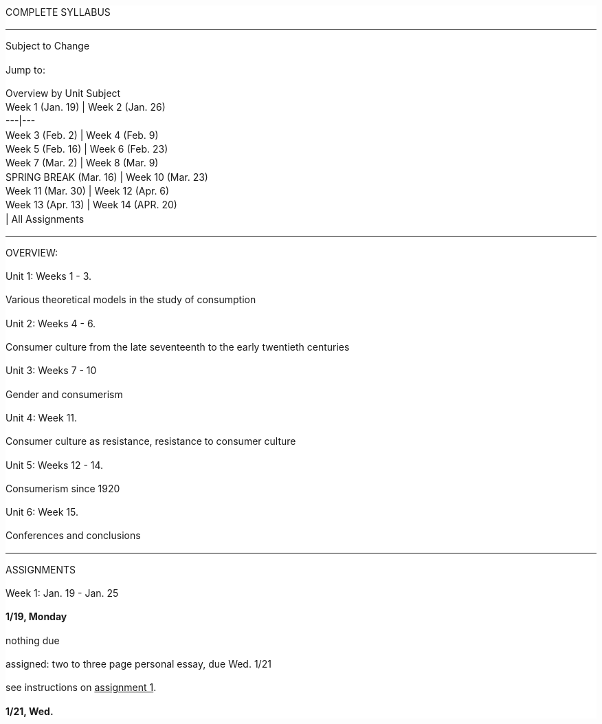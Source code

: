 COMPLETE SYLLABUS

* * *

Subject to Change

Jump to:

Overview by Unit Subject  
Week 1 (Jan. 19) | Week 2 (Jan. 26)  
---|---  
Week 3 (Feb. 2) | Week 4 (Feb. 9)  
Week 5 (Feb. 16) | Week 6 (Feb. 23)  
Week 7 (Mar. 2) | Week 8 (Mar. 9)  
SPRING BREAK (Mar. 16) | Week 10 (Mar. 23)  
Week 11 (Mar. 30) | Week 12 (Apr. 6)  
Week 13 (Apr. 13) | Week 14 (APR. 20)  
| All Assignments  
  
* * *

OVERVIEW:

Unit 1: Weeks 1 - 3.  

Various theoretical models in the study of consumption

Unit 2: Weeks 4 - 6.

Consumer culture from the late seventeenth to the early twentieth centuries

Unit 3: Weeks 7 - 10

Gender and consumerism

Unit 4: Week 11.

Consumer culture as resistance, resistance to consumer culture

Unit 5: Weeks 12 - 14.

Consumerism since 1920

Unit 6: Week 15.

Conferences and conclusions

* * *

ASSIGNMENTS

Week 1: Jan. 19 - Jan. 25

**1/19, Monday**

nothing due

assigned: two to three page personal essay, due Wed. 1/21

see instructions on [assignment 1](assignment1.html).

**1/21, Wed.**
